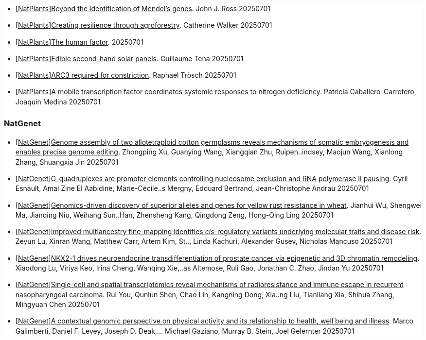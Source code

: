   - \[[NatPlants](http://feeds.nature.com/nplants/rss/current)\][Beyond the identification of Mendel’s genes](https://www.nature.com/articles/s41477-025-02071-0). John J. Ross 	20250701

  - \[[NatPlants](http://feeds.nature.com/nplants/rss/current)\][Creating resilience through agroforestry](https://www.nature.com/articles/s41477-025-02063-0). Catherine Walker 	20250701

  - \[[NatPlants](http://feeds.nature.com/nplants/rss/current)\][The human factor](https://www.nature.com/articles/s41477-025-02075-w).  	20250701

  - \[[NatPlants](http://feeds.nature.com/nplants/rss/current)\][Edible second-hand solar panels](https://www.nature.com/articles/s41477-025-02069-8). Guillaume Tena 	20250701

  - \[[NatPlants](http://feeds.nature.com/nplants/rss/current)\][ARC3 required for constriction](https://www.nature.com/articles/s41477-025-02065-y). Raphael Trösch 	20250701

  - \[[NatPlants](http://feeds.nature.com/nplants/rss/current)\][A mobile transcription factor coordinates systemic responses to nitrogen deficiency](https://www.nature.com/articles/s41477-025-02059-w). Patricia Caballero-Carretero, Joaquin Medina 	20250701


### NatGenet

  - \[[NatGenet](http://feeds.nature.com/ng/rss/current)\][Genome assembly of two allotetraploid cotton germplasms reveals mechanisms of somatic embryogenesis and enables precise genome editing](https://www.nature.com/articles/s41588-025-02258-3). Zhongping Xu, Guanying Wang, Xiangqian Zhu, Ruipen..indsey, Maojun Wang, Xianlong Zhang, Shuangxia Jin 	20250701

  - \[[NatGenet](http://feeds.nature.com/ng/rss/current)\][G-quadruplexes are promoter elements controlling nucleosome exclusion and RNA polymerase II pausing](https://www.nature.com/articles/s41588-025-02263-6). Cyril Esnault, Amal Zine El Aabidine, Marie-Cécile..s Mergny, Edouard Bertrand, Jean-Christophe Andrau 	20250701

  - \[[NatGenet](http://feeds.nature.com/ng/rss/current)\][Genomics-driven discovery of superior alleles and genes for yellow rust resistance in wheat](https://www.nature.com/articles/s41588-025-02259-2). Jianhui Wu, Shengwei Ma, Jianqing Niu, Weihang Sun..Han, Zhensheng Kang, Qingdong Zeng, Hong-Qing Ling 	20250701

  - \[[NatGenet](http://feeds.nature.com/ng/rss/current)\][Improved multiancestry fine-mapping identifies <i>cis</i>-regulatory variants underlying molecular traits and disease risk](https://www.nature.com/articles/s41588-025-02262-7). Zeyun Lu, Xinran Wang, Matthew Carr, Artem Kim, St.., Linda Kachuri, Alexander Gusev, Nicholas Mancuso 	20250701

  - \[[NatGenet](http://feeds.nature.com/ng/rss/current)\][NKX2-1 drives neuroendocrine transdifferentiation of prostate cancer via epigenetic and 3D chromatin remodeling](https://www.nature.com/articles/s41588-025-02265-4). Xiaodong Lu, Viriya Keo, Irina Cheng, Wanqing Xie,..as Altemose, Ruli Gao, Jonathan C. Zhao, Jindan Yu 	20250701

  - \[[NatGenet](http://feeds.nature.com/ng/rss/current)\][Single-cell and spatial transcriptomics reveal mechanisms of radioresistance and immune escape in recurrent nasopharyngeal carcinoma](https://www.nature.com/articles/s41588-025-02253-8). Rui You, Qunlun Shen, Chao Lin, Kangning Dong, Xia..ng Liu, Tianliang Xia, Shihua Zhang, Mingyuan Chen 	20250701

  - \[[NatGenet](http://feeds.nature.com/ng/rss/current)\][A contextual genomic perspective on physical activity and its relationship to health, well being and illness](https://www.nature.com/articles/s41588-025-02260-9). Marco Galimberti, Daniel F. Levey, Joseph D. Deak,... Michael Gaziano, Murray B. Stein, Joel Gelernter 	20250701
